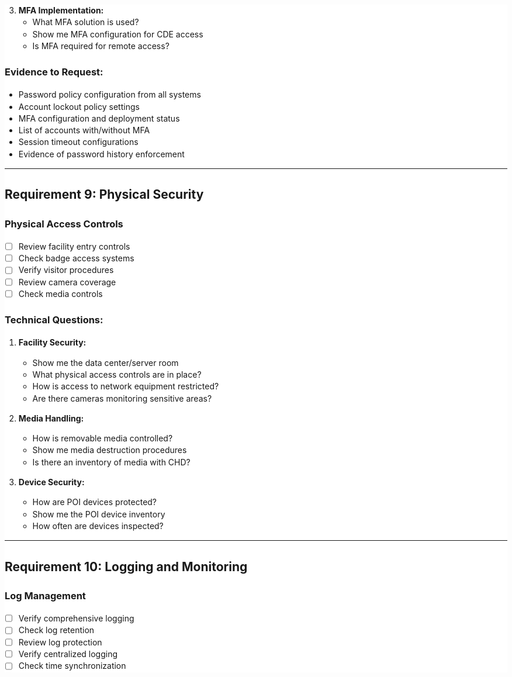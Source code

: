 3. **MFA Implementation:**
   - What MFA solution is used?
   - Show me MFA configuration for CDE access
   - Is MFA required for remote access?

### Evidence to Request:
- Password policy configuration from all systems
- Account lockout policy settings
- MFA configuration and deployment status
- List of accounts with/without MFA
- Session timeout configurations
- Evidence of password history enforcement

---

## Requirement 9: Physical Security

### Physical Access Controls
- [ ] Review facility entry controls
- [ ] Check badge access systems
- [ ] Verify visitor procedures
- [ ] Review camera coverage
- [ ] Check media controls

### Technical Questions:
1. **Facility Security:**
   - Show me the data center/server room
   - What physical access controls are in place?
   - How is access to network equipment restricted?
   - Are there cameras monitoring sensitive areas?

2. **Media Handling:**
   - How is removable media controlled?
   - Show me media destruction procedures
   - Is there an inventory of media with CHD?

3. **Device Security:**
   - How are POI devices protected?
   - Show me the POI device inventory
   - How often are devices inspected?

---

## Requirement 10: Logging and Monitoring

### Log Management
- [ ] Verify comprehensive logging
- [ ] Check log retention
- [ ] Review log protection
- [ ] Verify centralized logging
- [ ] Check time synchronization
